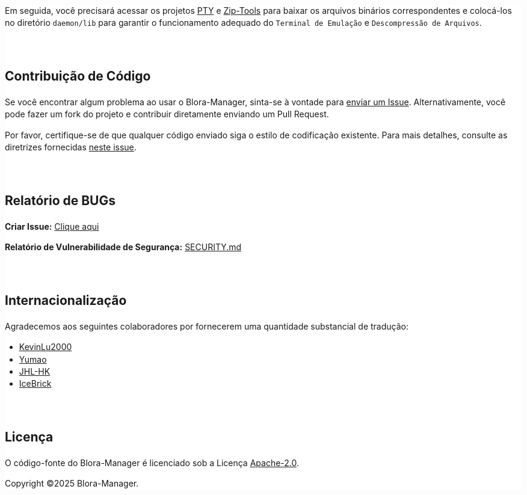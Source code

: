 Em seguida, você precisará acessar os projetos [PTY](https://github.com/Blora-Manager/PTY) e [Zip-Tools](https://github.com/Blora-Manager/Zip-Tools) para baixar os arquivos binários correspondentes e colocá-los no diretório `daemon/lib` para garantir o funcionamento adequado do `Terminal de Emulação` e `Descompressão de Arquivos`.

<br />

## Contribuição de Código

Se você encontrar algum problema ao usar o Blora-Manager, sinta-se à vontade para [enviar um Issue](https://github.com/BloretCrew/Blora-Manager/issues/new/choose). Alternativamente, você pode fazer um fork do projeto e contribuir diretamente enviando um Pull Request.

Por favor, certifique-se de que qualquer código enviado siga o estilo de codificação existente. Para mais detalhes, consulte as diretrizes fornecidas [neste issue](https://github.com/BloretCrew/Blora-Manager/issues/544).

<br />

## Relatório de BUGs

**Criar Issue:** [Clique aqui](https://github.com/BloretCrew/Blora-Manager/issues/new/choose)

**Relatório de Vulnerabilidade de Segurança:** [SECURITY.md](SECURITY.md)

<br />

## Internacionalização

Agradecemos aos seguintes colaboradores por fornecerem uma quantidade substancial de tradução:

- [KevinLu2000](https://github.com/KevinLu2000)
- [Yumao](https://github.com/yumao233)
- [JHL-HK](https://github.com/jhl-hk)
- [IceBrick](https://github.com/IceBrick01)

<br />

## Licença

O código-fonte do Blora-Manager é licenciado sob a Licença [Apache-2.0](https://www.apache.org/licenses/LICENSE-2.0).

Copyright ©2025 Blora-Manager.
